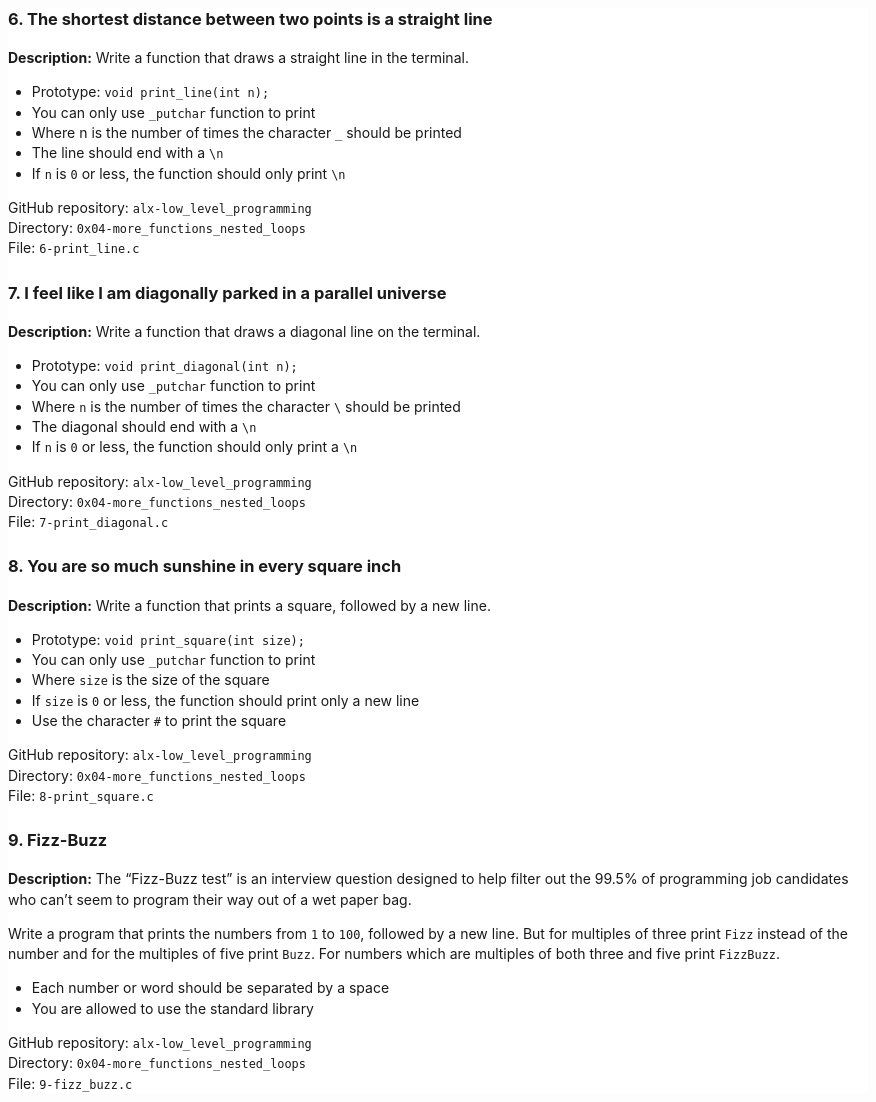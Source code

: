 ### 6. The shortest distance between two points is a straight line
**Description:** Write a function that draws a straight line in the terminal.
- Prototype: `void print_line(int n);`
- You can only use `_putchar` function to print
- Where n is the number of times the character `_` should be printed
- The line should end with a `\n`
- If `n` is `0` or less, the function should only print `\n`

GitHub repository: `alx-low_level_programming` <br>
Directory: `0x04-more_functions_nested_loops` <br>
File: `6-print_line.c` <br>

### 7. I feel like I am diagonally parked in a parallel universe
**Description:** Write a function that draws a diagonal line on the terminal.
- Prototype: `void print_diagonal(int n);`
- You can only use `_putchar` function to print
- Where `n` is the number of times the character `\` should be printed
- The diagonal should end with a `\n`
- If `n` is `0` or less, the function should only print a `\n`

GitHub repository: `alx-low_level_programming` <br>
Directory: `0x04-more_functions_nested_loops` <br>
File: `7-print_diagonal.c` <br>

### 8. You are so much sunshine in every square inch
**Description:** Write a function that prints a square, followed by a new line.
- Prototype: `void print_square(int size);`
- You can only use `_putchar` function to print
- Where `size` is the size of the square
- If `size` is `0` or less, the function should print only a new line
- Use the character `#` to print the square

GitHub repository: `alx-low_level_programming` <br>
Directory: `0x04-more_functions_nested_loops` <br>
File: `8-print_square.c` <br>

### 9. Fizz-Buzz
**Description:** The “Fizz-Buzz test” is an interview question designed to help filter out the 99.5% of programming job candidates who can’t seem to program their way out of a wet paper bag.

Write a program that prints the numbers from `1` to `100`, followed by a new line. But for multiples of three print `Fizz` instead of the number and for the multiples of five print `Buzz`. For numbers which are multiples of both three and five print `FizzBuzz`.
- Each number or word should be separated by a space
- You are allowed to use the standard library

GitHub repository: `alx-low_level_programming` <br>
Directory: `0x04-more_functions_nested_loops` <br>
File: `9-fizz_buzz.c` <br>
